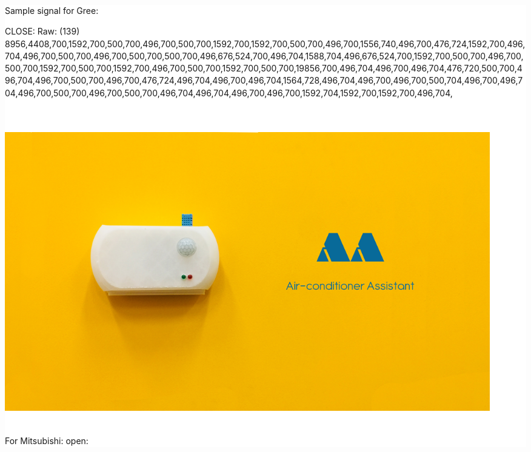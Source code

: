Sample signal for Gree:

CLOSE:
Raw: (139) 8956,4408,700,1592,700,500,700,496,700,500,700,1592,700,1592,700,500,700,496,700,1556,740,496,700,476,724,1592,700,496,704,496,700,500,700,496,700,500,700,500,700,496,676,524,700,496,704,1588,704,496,676,524,700,1592,700,500,700,496,700,500,700,1592,700,500,700,1592,700,496,700,500,700,1592,700,500,700,19856,700,496,704,496,700,496,704,476,720,500,700,496,704,496,700,500,700,496,700,476,724,496,704,496,700,496,704,1564,728,496,704,496,700,496,700,500,704,496,700,496,704,496,700,500,700,496,700,500,700,496,704,496,704,496,700,496,700,1592,704,1592,700,1592,700,496,704,



<br/>

<img src="/smartAC.jpg" alt="Alt text" title="Optional title" height="500" width="800">


<br/>



For Mitsubishi:
open: